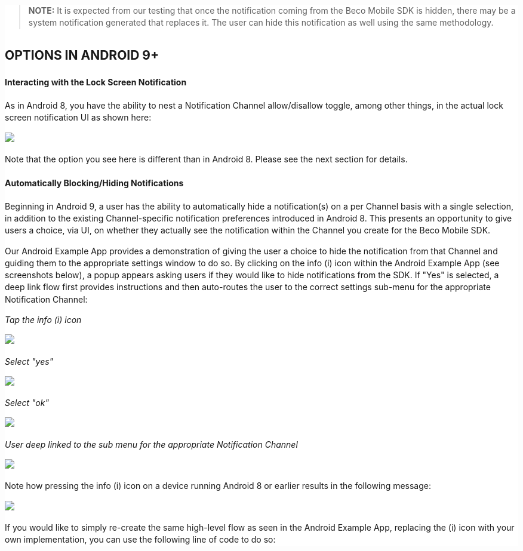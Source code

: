 >**NOTE:** It is expected from our testing that once the notification coming from the Beco Mobile SDK is hidden, there may be a system notification generated that replaces it. The user can hide this notification as well using the same methodology.

## **OPTIONS IN ANDROID 9+**

#### Interacting with the Lock Screen Notification

As in Android 8, you have the ability to nest a Notification Channel allow/disallow toggle, among other things, in the actual lock screen notification UI as shown here:

![](https://github.com/becoinc/content_images/blob/master/android_integration_supplement/device_9_lockscreen_2.png)

Note that the option you see here is different than in Android 8. Please see the next section for details.

#### Automatically Blocking/Hiding Notifications

Beginning in Android 9, a user has the ability to automatically hide a notification(s) on a per Channel basis with a single selection, in addition to the existing Channel-specific notification preferences introduced in Android 8. This presents an opportunity to give users a choice, via UI, on whether they actually see the notification within the Channel you create for the Beco Mobile SDK.

Our Android Example App provides a demonstration of giving the user a choice to hide the notification from that Channel and guiding them to the appropriate settings window to do so. By clicking on the info (i) icon within the Android Example App (see screenshots below), a popup appears asking users if they would like to hide notifications from the SDK. If "Yes" is selected, a deep link flow first provides instructions and then auto-routes the user to the correct settings sub-menu for the appropriate Notification Channel:

*Tap the info (i) icon*

![](https://github.com/becoinc/content_images/blob/master/android_integration_supplement/device_9_i_1.png)

*Select "yes"*

![](https://github.com/becoinc/content_images/blob/master/android_integration_supplement/device_9_i_2.png)

*Select "ok"*

![](https://github.com/becoinc/content_images/blob/master/android_integration_supplement/device_9_i_3.png)

*User deep linked to the sub menu for the appropriate Notification Channel*

![](https://github.com/becoinc/content_images/blob/master/android_integration_supplement/device_9_i_4.png)

Note how pressing the info (i) icon on a device running Android 8 or earlier results in the following message:

![](https://github.com/becoinc/content_images/blob/master/android_integration_supplement/device_8_i.png)

If you would like to simply re-create the same high-level flow as seen in the Android Example App, replacing the (i) icon with your own implementation, you can use the following line of code to do so:
